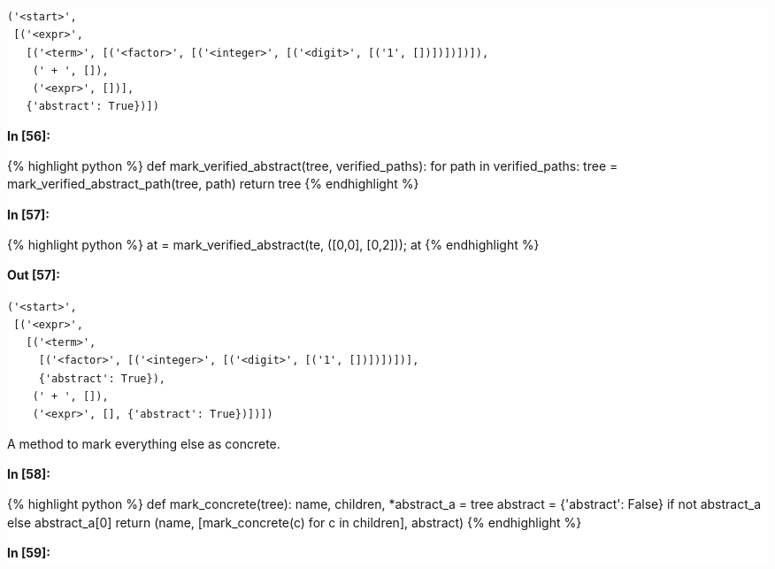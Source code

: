 


    ('<start>',
     [('<expr>',
       [('<term>', [('<factor>', [('<integer>', [('<digit>', [('1', [])])])])]),
        (' + ', []),
        ('<expr>', [])],
       {'abstract': True})])



**In [56]:**

<div class="input_area" markdown="1">
{% highlight python %}
def mark_verified_abstract(tree, verified_paths):
    for path in verified_paths:
        tree = mark_verified_abstract_path(tree, path)
    return tree
{% endhighlight %}
</div>

**In [57]:**

<div class="input_area" markdown="1">
{% highlight python %}
at = mark_verified_abstract(te, ([0,0], [0,2])); at
{% endhighlight %}
</div>

**Out [57]:**




    ('<start>',
     [('<expr>',
       [('<term>',
         [('<factor>', [('<integer>', [('<digit>', [('1', [])])])])],
         {'abstract': True}),
        (' + ', []),
        ('<expr>', [], {'abstract': True})])])


 
A method to mark everything else as concrete. 

**In [58]:**

<div class="input_area" markdown="1">
{% highlight python %}
def mark_concrete(tree):
    name, children, *abstract_a = tree
    abstract = {'abstract': False} if not abstract_a else abstract_a[0]
    return (name, [mark_concrete(c) for c in children], abstract)
{% endhighlight %}
</div>

**In [59]:**
